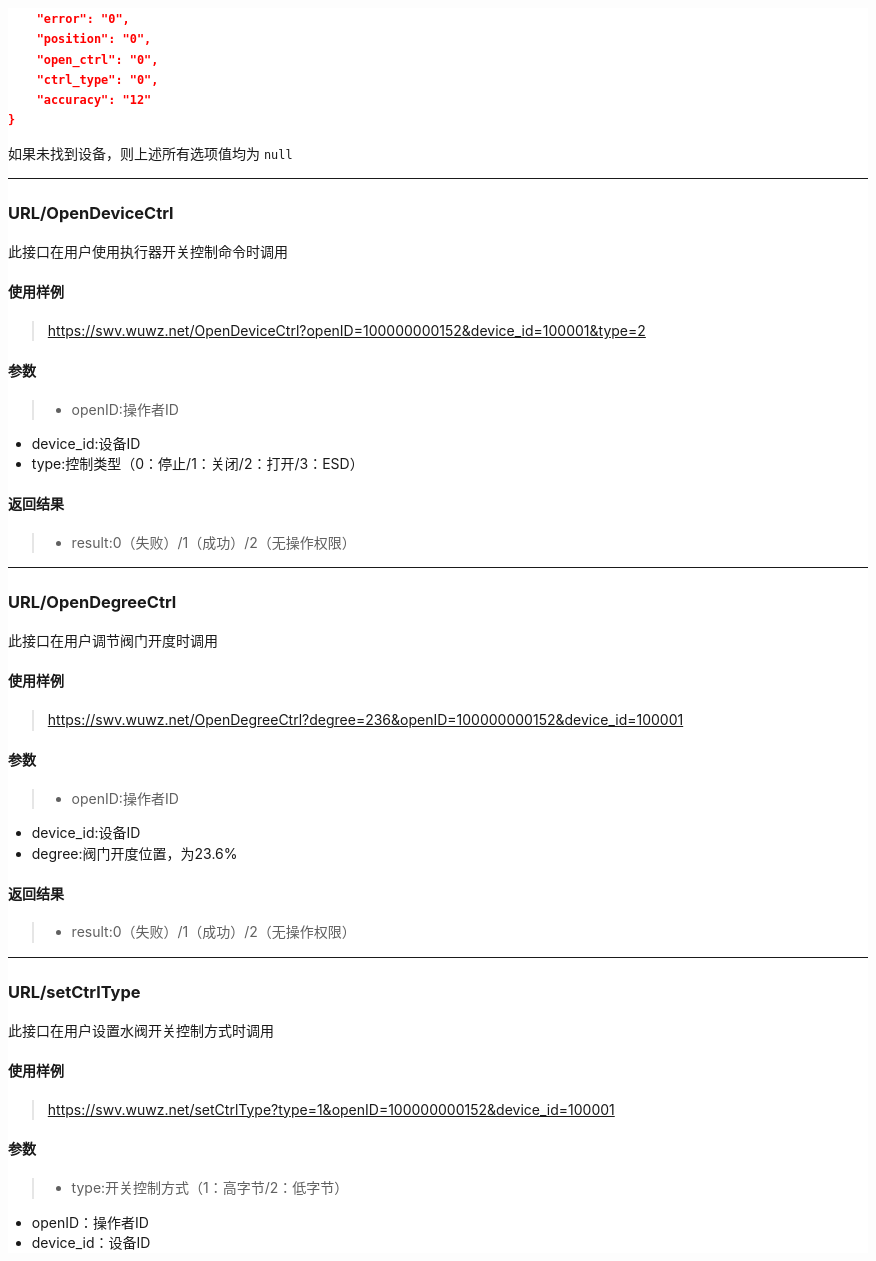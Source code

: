 ```json
	"error": "0",
	"position": "0",
	"open_ctrl": "0",
	"ctrl_type": "0",
	"accuracy": "12"
}
```
如果未找到设备，则上述所有选项值均为 `null`

------------

### URL/OpenDeviceCtrl
此接口在用户使用执行器开关控制命令时调用
#### 使用样例
> https://swv.wuwz.net/OpenDeviceCtrl?openID=100000000152&device_id=100001&type=2

#### 参数
> - openID:操作者ID
- device_id:设备ID
- type:控制类型（0：停止/1：关闭/2：打开/3：ESD）

#### 返回结果
> - result:0（失败）/1（成功）/2（无操作权限）

------------

### URL/OpenDegreeCtrl
此接口在用户调节阀门开度时调用
#### 使用样例
> https://swv.wuwz.net/OpenDegreeCtrl?degree=236&openID=100000000152&device_id=100001

#### 参数
> - openID:操作者ID
- device_id:设备ID
- degree:阀门开度位置，为23.6%

#### 返回结果
> - result:0（失败）/1（成功）/2（无操作权限）

------------

### URL/setCtrlType
此接口在用户设置水阀开关控制方式时调用
#### 使用样例
> https://swv.wuwz.net/setCtrlType?type=1&openID=100000000152&device_id=100001

#### 参数
> - type:开关控制方式（1：高字节/2：低字节）
- openID：操作者ID
- device_id：设备ID
